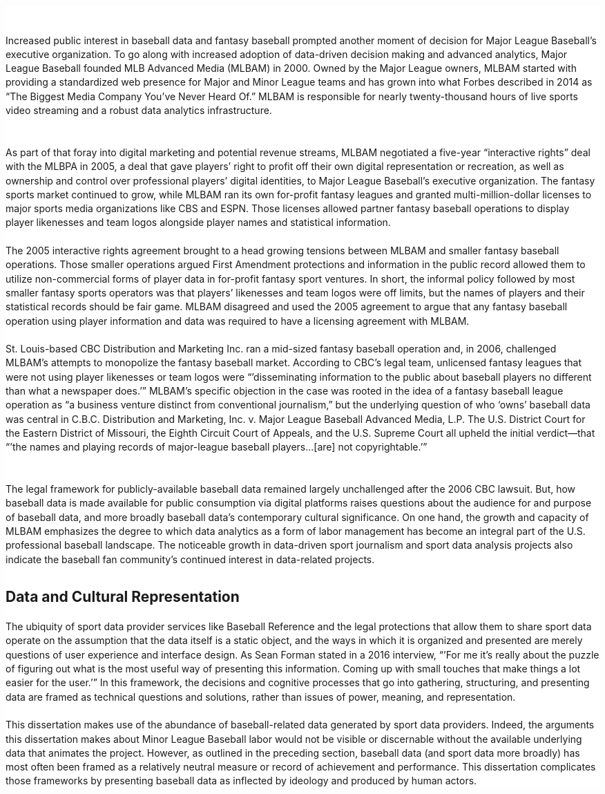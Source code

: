 <br></br>Increased public interest in baseball data and fantasy baseball prompted another moment of decision for Major League Baseball’s executive organization. To go along with increased adoption of data-driven decision making and advanced analytics, Major League Baseball founded MLB Advanced Media (MLBAM) in 2000. Owned by the Major League owners, MLBAM started with providing a standardized web presence for Major and Minor League teams and has grown into what Forbes described in 2014 as “The Biggest Media Company You’ve Never Heard Of.” MLBAM is responsible for nearly twenty-thousand hours of live sports video streaming and a robust data analytics infrastructure.  
<br></br>As part of that foray into digital marketing and potential revenue streams, MLBAM negotiated a five-year “interactive rights” deal with the MLBPA in 2005, a deal that gave players’ right to profit off their own digital representation or recreation, as well as ownership and control over professional players’ digital identities, to Major League Baseball’s executive organization. The fantasy sports market continued to grow, while MLBAM ran its own for-profit fantasy leagues and granted multi-million-dollar licenses to major sports media organizations like CBS and ESPN.  Those licenses allowed partner fantasy baseball operations to display player likenesses and team logos alongside player names and statistical information. 
<br></br>The 2005 interactive rights agreement brought to a head growing tensions between MLBAM and smaller fantasy baseball operations. Those smaller operations argued First Amendment protections and information in the public record allowed them to utilize non-commercial forms of player data in for-profit fantasy sport ventures. In short, the informal policy followed by most smaller fantasy sports operators was that players’ likenesses and team logos were off limits, but the names of players and their statistical records should be fair game. MLBAM disagreed and used the 2005 agreement to argue that any fantasy baseball operation using player information and data was required to have a licensing agreement with MLBAM.
<br></br>St. Louis-based CBC Distribution and Marketing Inc. ran a mid-sized fantasy baseball operation and, in 2006, challenged MLBAM’s attempts to monopolize the fantasy baseball market. According to CBC’s legal team, unlicensed fantasy leagues that were not using player likenesses or team logos were “’disseminating information to the public about baseball players no different than what a newspaper does.’”  MLBAM’s specific objection in the case was rooted in the idea of a fantasy baseball league operation as “a business venture distinct from conventional journalism,” but the underlying question of who ‘owns’ baseball data was central in C.B.C. Distribution and Marketing, Inc. v. Major League Baseball Advanced Media, L.P.  The U.S. District Court for the Eastern District of Missouri, the Eighth Circuit Court of Appeals, and the U.S. Supreme Court all upheld the initial verdict—that “’the names and playing records of major-league baseball players…[are] not copyrightable.’”  
<br></br>The legal framework for publicly-available baseball data remained largely unchallenged after the 2006 CBC lawsuit. But, how baseball data is made available for public consumption via digital platforms raises questions about the audience for and purpose of baseball data, and more broadly baseball data’s contemporary cultural significance. On one hand, the growth and capacity of MLBAM emphasizes the degree to which data analytics as a form of labor management has become an integral part of the U.S. professional baseball landscape. The noticeable growth in data-driven sport journalism and sport data analysis projects also indicate the baseball fan community’s continued interest in data-related projects. 
## Data and Cultural Representation
The ubiquity of sport data provider services like Baseball Reference and the legal protections that allow them to share sport data operate on the assumption that the data itself is a static object, and the ways in which it is organized and presented are merely questions of user experience and interface design. As Sean Forman stated in a 2016 interview, “’For me it’s really about the puzzle of figuring out what is the most useful way of presenting this information. Coming up with small touches that make things a lot easier for the user.’”  In this framework, the decisions and cognitive processes that go into gathering, structuring, and presenting data are framed as technical questions and solutions, rather than issues of power, meaning, and representation.
<br></br>This dissertation makes use of the abundance of baseball-related data generated by sport data providers. Indeed, the arguments this dissertation makes about Minor League Baseball labor would not be visible or discernable without the available underlying data that animates the project. However, as outlined in the preceding section, baseball data (and sport data more broadly) has most often been framed as a relatively neutral measure or record of achievement and performance. This dissertation complicates those frameworks by presenting baseball data as inflected by ideology and produced by human actors. 